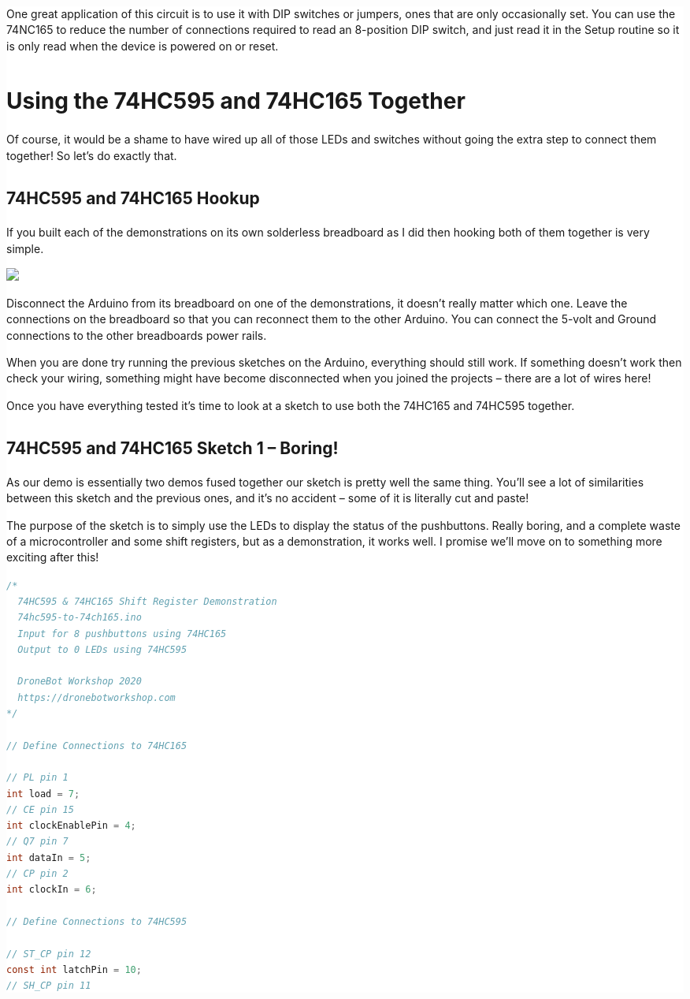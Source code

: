 One great application of this circuit is to use it with DIP switches or jumpers, ones that are only occasionally set. You can use the 74NC165 to reduce the number of connections required to read an 8-position DIP switch, and just read it in the Setup routine so it is only read when the device is powered on or reset.

# Using the 74HC595 and 74HC165 Together

Of course, it would be a shame to have wired up all of those LEDs and switches without going the extra step to connect them together! So let’s do exactly that.

## 74HC595 and 74HC165 Hookup

If you built each of the demonstrations on its own solderless breadboard as I did then hooking both of them together is very simple.

![](https://i0.wp.com/dronebotworkshop.com/wp-content/uploads/2020/03/74HC595-74HC165-hookup.jpeg?w=768&ssl=1)

Disconnect the Arduino from its breadboard on one of the demonstrations, it doesn’t really matter which one. Leave the connections on the breadboard so that you can reconnect them to the other Arduino. You can connect the 5-volt and Ground connections to the other breadboards power rails.

When you are done try running the previous sketches on the Arduino, everything should still work. If something doesn’t work then check your wiring, something might have become disconnected when you joined the projects – there are a lot of wires here!

Once you have everything tested it’s time to look at a sketch to use both the 74HC165 and 74HC595 together.

## 74HC595 and 74HC165 Sketch 1 – Boring!

As our demo is essentially two demos fused together our sketch is pretty well the same thing. You’ll see a lot of similarities between this sketch and the previous ones, and it’s no accident – some of it is literally cut and paste!

The purpose of the sketch is to simply use the LEDs to display the status of the pushbuttons. Really boring, and a complete waste of a microcontroller and some shift registers, but as a demonstration, it works well. I promise we’ll move on to something more exciting after this!

```c
/*
  74HC595 & 74HC165 Shift Register Demonstration
  74hc595-to-74ch165.ino
  Input for 8 pushbuttons using 74HC165
  Output to 0 LEDs using 74HC595

  DroneBot Workshop 2020
  https://dronebotworkshop.com
*/

// Define Connections to 74HC165

// PL pin 1
int load = 7;
// CE pin 15
int clockEnablePin = 4;
// Q7 pin 7
int dataIn = 5;
// CP pin 2
int clockIn = 6;

// Define Connections to 74HC595

// ST_CP pin 12
const int latchPin = 10;
// SH_CP pin 11
```